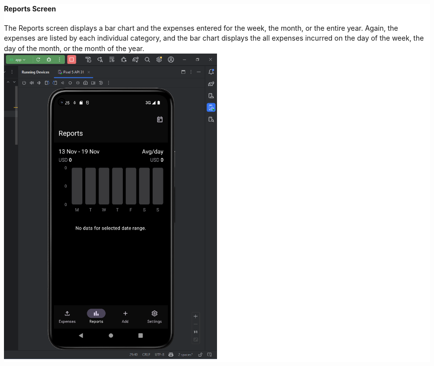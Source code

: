 #### Reports Screen
The Reports screen displays a bar chart and the expenses entered for the week, the month, or the entire year. Again, the expenses are listed by each individual category, and the bar chart displays the all expenses incurred on the day of the week, the day of the month, or the month of the year. 
<br/>
<img src="Screenshots/reports.png" width="50%" height="50%"/>

